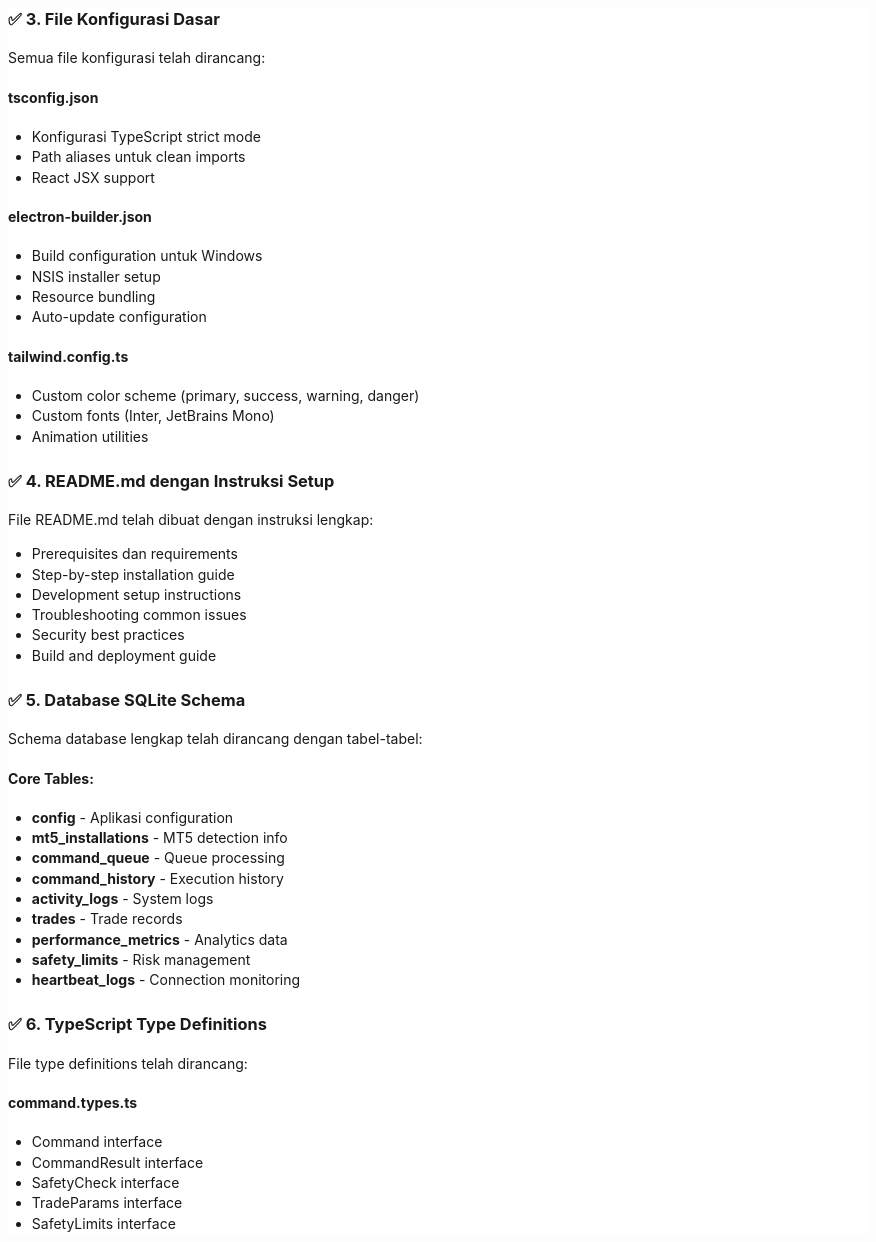 ### ✅ 3. File Konfigurasi Dasar

Semua file konfigurasi telah dirancang:

#### tsconfig.json
- Konfigurasi TypeScript strict mode
- Path aliases untuk clean imports
- React JSX support

#### electron-builder.json
- Build configuration untuk Windows
- NSIS installer setup
- Resource bundling
- Auto-update configuration

#### tailwind.config.ts
- Custom color scheme (primary, success, warning, danger)
- Custom fonts (Inter, JetBrains Mono)
- Animation utilities

### ✅ 4. README.md dengan Instruksi Setup

File README.md telah dibuat dengan instruksi lengkap:

- Prerequisites dan requirements
- Step-by-step installation guide
- Development setup instructions
- Troubleshooting common issues
- Security best practices
- Build and deployment guide

### ✅ 5. Database SQLite Schema

Schema database lengkap telah dirancang dengan tabel-tabel:

#### Core Tables:
- **config** - Aplikasi configuration
- **mt5_installations** - MT5 detection info
- **command_queue** - Queue processing
- **command_history** - Execution history
- **activity_logs** - System logs
- **trades** - Trade records
- **performance_metrics** - Analytics data
- **safety_limits** - Risk management
- **heartbeat_logs** - Connection monitoring

### ✅ 6. TypeScript Type Definitions

File type definitions telah dirancang:

#### command.types.ts
- Command interface
- CommandResult interface
- SafetyCheck interface
- TradeParams interface
- SafetyLimits interface
